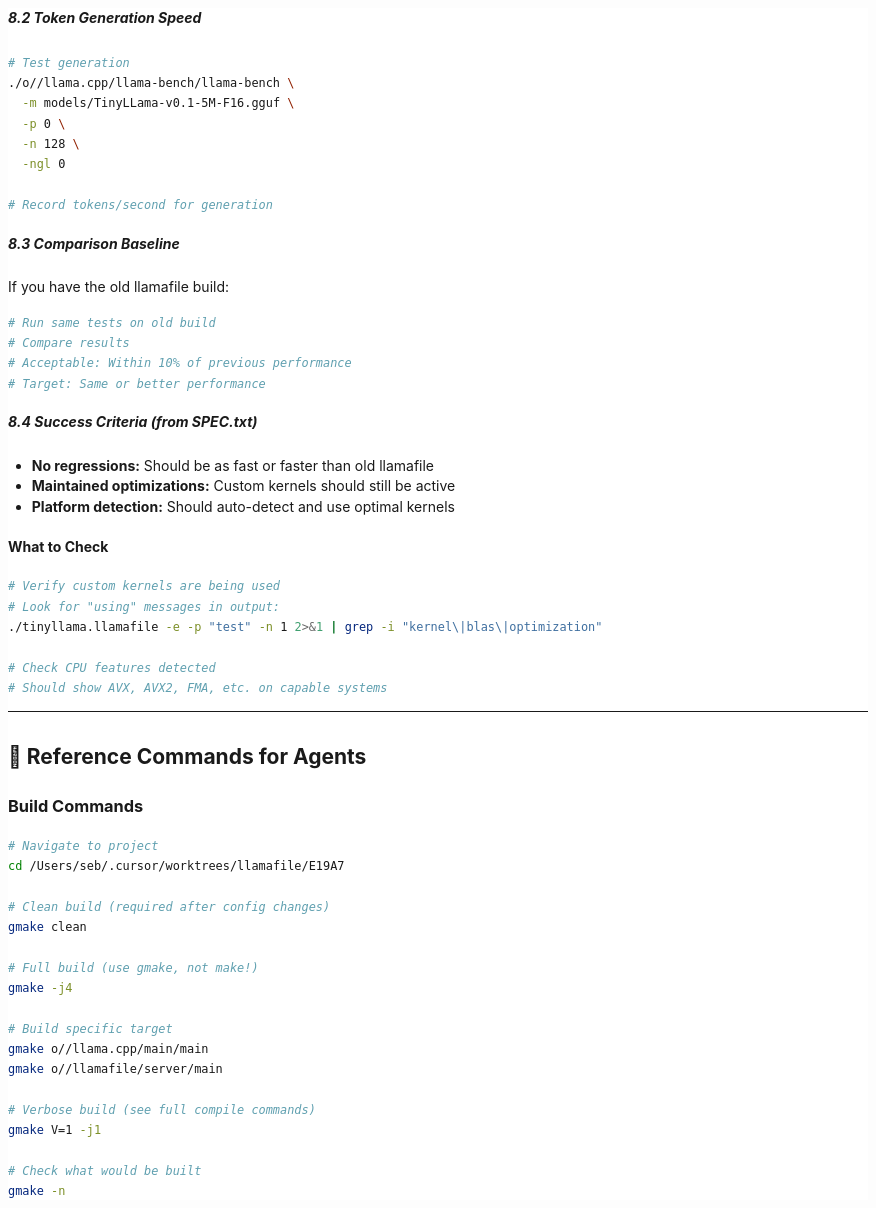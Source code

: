 ```bash
```

##### 8.2 Token Generation Speed
```bash
# Test generation
./o//llama.cpp/llama-bench/llama-bench \
  -m models/TinyLLama-v0.1-5M-F16.gguf \
  -p 0 \
  -n 128 \
  -ngl 0

# Record tokens/second for generation
```

##### 8.3 Comparison Baseline
If you have the old llamafile build:
```bash
# Run same tests on old build
# Compare results
# Acceptable: Within 10% of previous performance
# Target: Same or better performance
```

##### 8.4 Success Criteria (from SPEC.txt)
- **No regressions:** Should be as fast or faster than old llamafile
- **Maintained optimizations:** Custom kernels should still be active
- **Platform detection:** Should auto-detect and use optimal kernels

#### What to Check
```bash
# Verify custom kernels are being used
# Look for "using" messages in output:
./tinyllama.llamafile -e -p "test" -n 1 2>&1 | grep -i "kernel\|blas\|optimization"

# Check CPU features detected
# Should show AVX, AVX2, FMA, etc. on capable systems
```

---

## 🔧 Reference Commands for Agents

### Build Commands
```bash
# Navigate to project
cd /Users/seb/.cursor/worktrees/llamafile/E19A7

# Clean build (required after config changes)
gmake clean

# Full build (use gmake, not make!)
gmake -j4

# Build specific target
gmake o//llama.cpp/main/main
gmake o//llamafile/server/main

# Verbose build (see full compile commands)
gmake V=1 -j1

# Check what would be built
gmake -n
```

